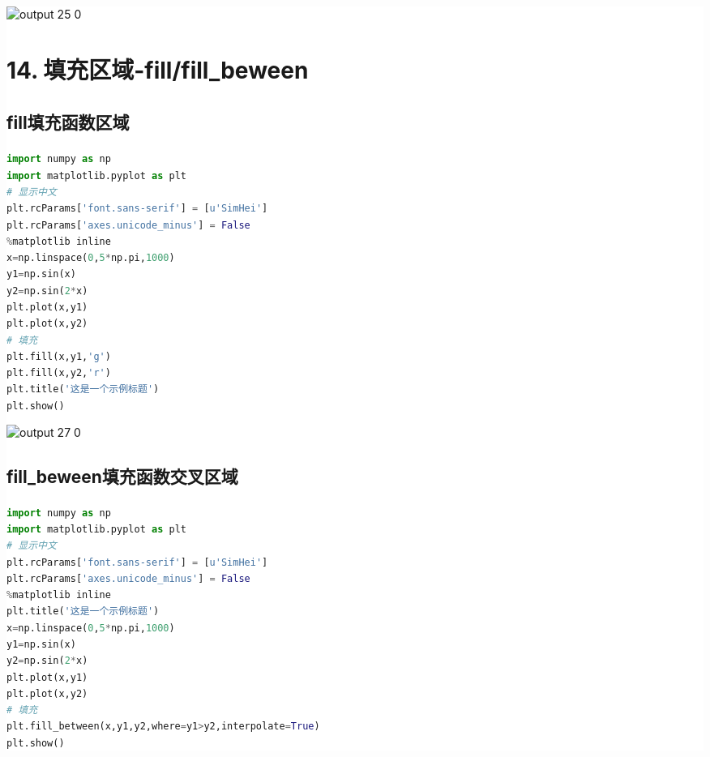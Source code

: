
<img src="https://s1.ax1x.com/2020/04/06/Gy4t6f.png" alt="output 25 0" border="0">



# 14. 填充区域-fill/fill_beween

## fill填充函数区域


```python
import numpy as np
import matplotlib.pyplot as plt
# 显示中文
plt.rcParams['font.sans-serif'] = [u'SimHei']
plt.rcParams['axes.unicode_minus'] = False
%matplotlib inline
x=np.linspace(0,5*np.pi,1000)
y1=np.sin(x)
y2=np.sin(2*x)
plt.plot(x,y1)
plt.plot(x,y2)
# 填充
plt.fill(x,y1,'g')
plt.fill(x,y2,'r')
plt.title('这是一个示例标题')
plt.show()
```


<img src="https://s1.ax1x.com/2020/04/06/Gy4anS.png" alt="output 27 0" border="0">



## fill_beween填充函数交叉区域


```python
import numpy as np
import matplotlib.pyplot as plt
# 显示中文
plt.rcParams['font.sans-serif'] = [u'SimHei']
plt.rcParams['axes.unicode_minus'] = False
%matplotlib inline
plt.title('这是一个示例标题')
x=np.linspace(0,5*np.pi,1000)
y1=np.sin(x)
y2=np.sin(2*x)
plt.plot(x,y1)
plt.plot(x,y2)
# 填充
plt.fill_between(x,y1,y2,where=y1>y2,interpolate=True)
plt.show()
```
